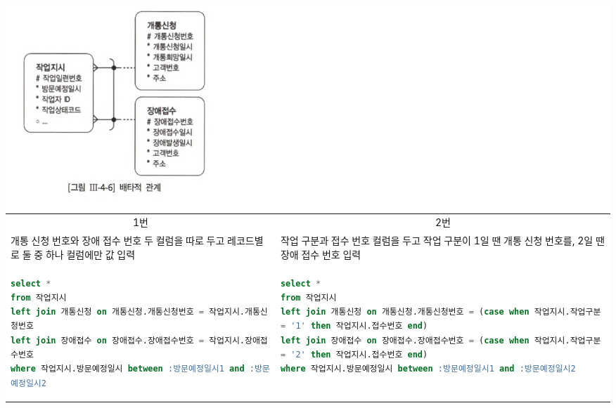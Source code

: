 <img src="./img/15.png" alt="" width="300" />

<table>
<tr>
<td align="center">1번</td><td align="center">2번</td>
</tr>
<tr>
<td>개통 신청 번호와 장애 접수 번호 두 컬럼을 따로 두고 레코드별로 둘 중 하나 컬럼에만 값 입력</td>
<td>작업 구분과 접수 번호 컬럼을 두고 작업 구분이 1일 땐 개통 신청 번호를, 2일 땐 장애 접수 번호 입력</td>
</tr>
<tr>
<td>

```sql
select *
from 작업지시
left join 개통신청 on 개통신청.개통신청번호 = 작업지시.개통신청번호
left join 장애접수 on 장애접수.장애접수번호 = 작업지시.장애접수번호
where 작업지시.방문예정일시 between :방문예정일시1 and :방문예정일시2
```
</td>
<td>

```sql
select *
from 작업지시
left join 개통신청 on 개통신청.개통신청번호 = (case when 작업지시.작업구분 = '1' then 작업지시.접수번호 end)
left join 장애접수 on 장애접수.장애접수번호 = (case when 작업지시.작업구분 = '2' then 작업지시.접수번호 end)
where 작업지시.방문예정일시 between :방문예정일시1 and :방문예정일시2
```
</td>
</tr>
</table>
